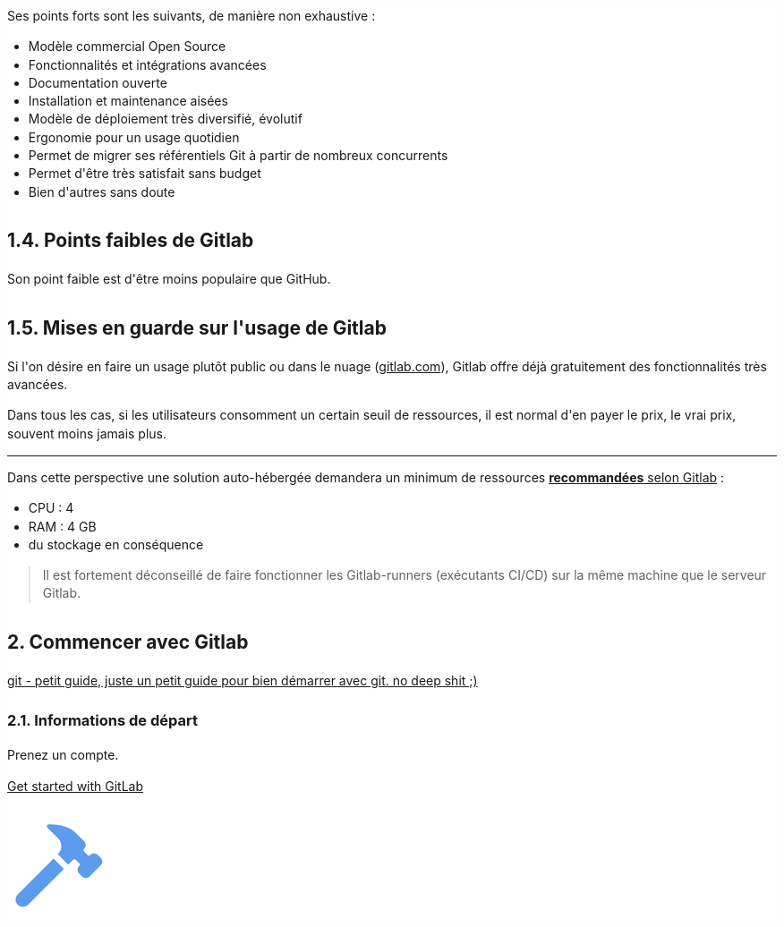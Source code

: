 Ses points forts sont les suivants, de manière non exhaustive :

- Modèle commercial Open Source
- Fonctionnalités et intégrations avancées
- Documentation ouverte
- Installation et maintenance aisées
- Modèle de déploiement très diversifié, évolutif
- Ergonomie pour un usage quotidien
- Permet de migrer ses référentiels Git à partir de nombreux concurrents
- Permet d'être très satisfait sans budget
- Bien d'autres sans doute

## 1.4. Points faibles de Gitlab

Son point faible est d'être moins populaire que GitHub.

## 1.5. Mises en guarde sur l'usage de Gitlab

Si l'on désire en faire un usage plutôt public ou dans le nuage ([gitlab.com](https://gitlab.com)), Gitlab offre déjà gratuitement des fonctionnalités très avancées.

Dans tous les cas, si les utilisateurs consomment un certain seuil de ressources, il est normal d'en payer le prix, le vrai prix, souvent moins jamais plus.

---

Dans cette perspective une solution auto-hébergée demandera un minimum de ressources [**recommandées** selon Gitlab](https://github.com/jimmidyson/gitlab-ce/blob/master/doc/install/requirements.md) :

- CPU : 4
- RAM : 4 GB
- du stockage en conséquence

>Il est fortement déconseillé de faire fonctionner les Gitlab-runners (exécutants CI/CD) sur la même machine que le serveur Gitlab.

## 2. Commencer avec Gitlab

[git - petit guide, juste un petit guide pour bien démarrer avec git. no deep shit ;)](http://rogerdudler.github.io/git-guide/index.fr.html)

### 2.1. Informations de départ

Prenez un compte.

[Get started with GitLab](https://docs.gitlab.com/ce/intro/)

![right 100%](./images/practice.png)
